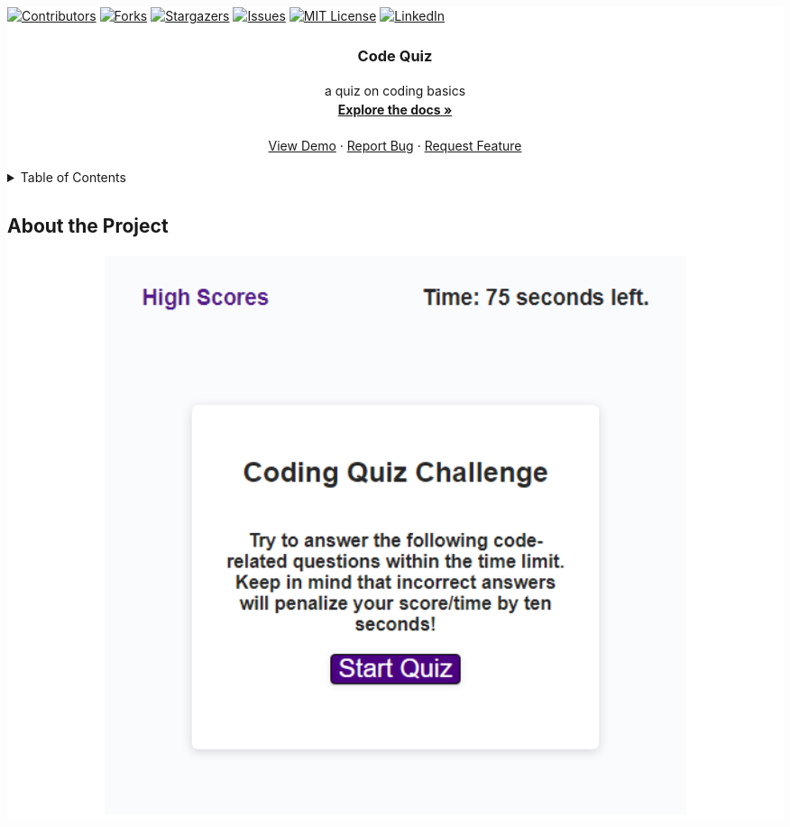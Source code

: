 <div id="top"></div>






[![Contributors][contributors-shield]][contributors-url]
[![Forks][forks-shield]][forks-url]
[![Stargazers][stars-shield]][stars-url]
[![Issues][issues-shield]][issues-url]
[![MIT License][license-shield]][license-url]
[![LinkedIn][linkedin-shield]][linkedin-url]



<div align="center">

<h3 align="center">Code Quiz</h3>

  <p align="center">
    a quiz on coding basics
    <br />
    <a href="https://github.com/nearcatch/nu-hw4-code-quiz"><strong>Explore the docs »</strong></a>
    <br />
    <br />
    <a href="https://nearcatch.github.io/nu-hw4-code-quiz/">View Demo</a>
    ·
    <a href="https://github.com/nearcatch/nu-hw4-code-quiz/issues">Report Bug</a>
    ·
    <a href="https://github.com/nearcatch/nu-hw4-code-quiz/issues">Request Feature</a>
  </p>
</div>




<details><summary>Table of Contents</summary></details>




## About the Project

<div align="center">
    <a href="https://nearcatch.github.io/nu-hw4-code-quiz/"><img style="width: 75%;" src="./assets/readme/full-page-screenshot.png" /></a>
</div>

[contributors-shield]: https://img.shields.io/github/contributors/nearcatch/nu-hw4-code-quiz.svg?style=for-the-badge
[contributors-url]: https://github.com/nearcatch/nu-hw4-code-quiz/graphs/contributors
[forks-shield]: https://img.shields.io/github/forks/nearcatch/nu-hw4-code-quiz.svg?style=for-the-badge
[forks-url]: https://github.com/nearcatch/nu-hw4-code-quiz/network/members
[stars-shield]: https://img.shields.io/github/stars/nearcatch/nu-hw4-code-quiz.svg?style=for-the-badge
[stars-url]: https://github.com/nearcatch/nu-hw4-code-quiz/stargazers
[issues-shield]: https://img.shields.io/github/issues/nearcatch/nu-hw4-code-quiz.svg?style=for-the-badge
[issues-url]: https://github.com/nearcatch/nu-hw4-code-quiz/issues
[license-shield]: https://img.shields.io/github/license/nearcatch/nu-hw4-code-quiz.svg?style=for-the-badge
[license-url]: https://github.com/nearcatch/nu-hw4-code-quiz/blob/main/LICENSE.txt
[linkedin-shield]: https://img.shields.io/badge/-LinkedIn-black.svg?style=for-the-badge&logo=linkedin&colorB=555
[linkedin-url]: https://linkedin.com/in/jason-thekkekara-050303167
[product-screenshot]: https://raw.githubusercontent.com/nearcatch/nu-hw4-code-quiz/main/assets/readme/full-page-screenshot.png
